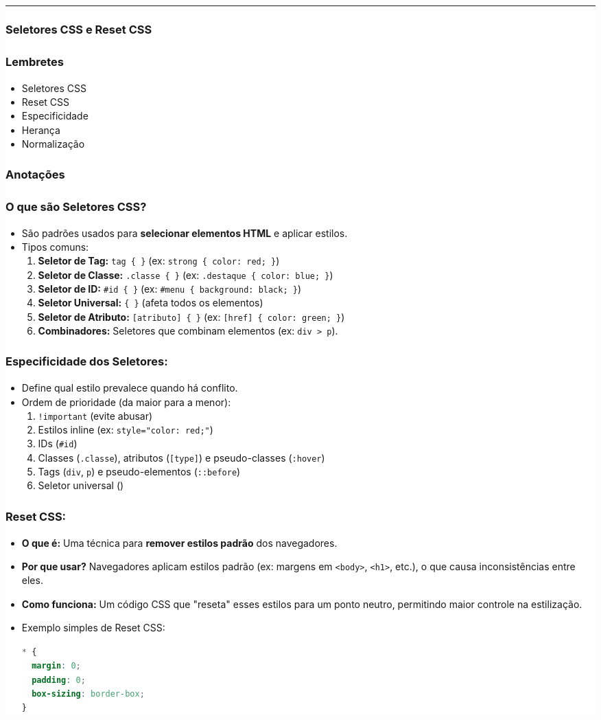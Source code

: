 </aside>

---

### **Seletores CSS e Reset CSS**

### Lembretes

- Seletores CSS
- Reset CSS
- Especificidade
- Herança
- Normalização

### Anotações

### **O que são Seletores CSS?**

- São padrões usados para **selecionar elementos HTML** e aplicar estilos.
- Tipos comuns:
    1. **Seletor de Tag:** `tag { }` (ex: `strong { color: red; }`)
    2. **Seletor de Classe:** `.classe { }` (ex: `.destaque { color: blue; }`)
    3. **Seletor de ID:** `#id { }` (ex: `#menu { background: black; }`)
    4. **Seletor Universal:** `{ }` (afeta todos os elementos)
    5. **Seletor de Atributo:** `[atributo] { }` (ex: `[href] { color: green; }`)
    6. **Combinadores:** Seletores que combinam elementos (ex: `div > p`).

### **Especificidade dos Seletores:**

- Define qual estilo prevalece quando há conflito.
- Ordem de prioridade (da maior para a menor):
    1. `!important` (evite abusar)
    2. Estilos inline (ex: `style="color: red;"`)
    3. IDs (`#id`)
    4. Classes (`.classe`), atributos (`[type]`) e pseudo-classes (`:hover`)
    5. Tags (`div`, `p`) e pseudo-elementos (`::before`)
    6. Seletor universal ()

### **Reset CSS:**

- **O que é:** Uma técnica para **remover estilos padrão** dos navegadores.
- **Por que usar?** Navegadores aplicam estilos padrão (ex: margens em `<body>`, `<h1>`, etc.), o que causa inconsistências entre eles.
- **Como funciona:** Um código CSS que "reseta" esses estilos para um ponto neutro, permitindo maior controle na estilização.
- Exemplo simples de Reset CSS:
    
    ```css
    * {
      margin: 0;
      padding: 0;
      box-sizing: border-box;
    }
    ```
    